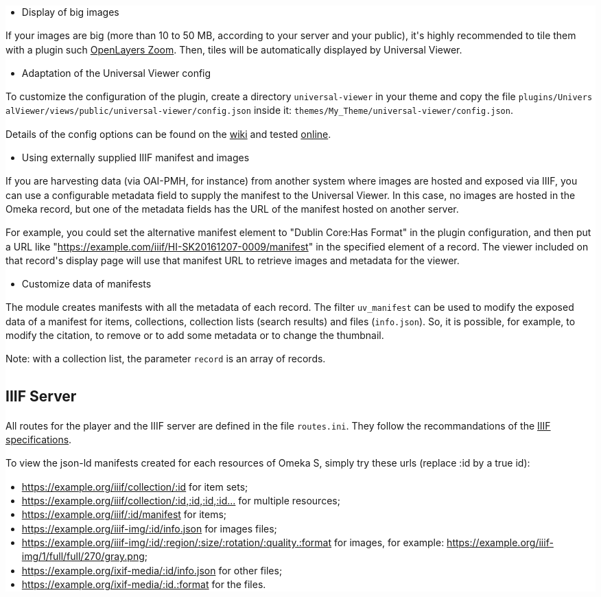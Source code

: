 * Display of big images

If your images are big (more than 10 to 50 MB, according to your server and your
public), it's highly recommended to tile them with a plugin such [OpenLayers Zoom].
Then, tiles will be automatically displayed by Universal Viewer.

* Adaptation of the Universal Viewer config

To customize the configuration of the plugin, create a directory `universal-viewer`
in your theme and copy the file `plugins/UniversalViewer/views/public/universal-viewer/config.json`
inside it: `themes/My_Theme/universal-viewer/config.json`.

Details of the config options can be found on the [wiki] and tested [online].

* Using externally supplied IIIF manifest and images

If you are harvesting data (via OAI-PMH, for instance) from another system where
images are hosted and exposed via IIIF, you can use a configurable metadata
field to supply the manifest to the Universal Viewer. In this case, no images
are hosted in the Omeka record, but one of the metadata fields has the URL of
the manifest hosted on another server.

For example, you could set the alternative manifest element to "Dublin Core:Has Format"
in the plugin configuration, and then put a URL like "https://example.com/iiif/HI-SK20161207-0009/manifest"
in the specified element of a record. The viewer included on that record's
display page will use that manifest URL to retrieve images and metadata for the
viewer.

* Customize data of manifests

The module creates manifests with all the metadata of each record. The filter
`uv_manifest` can be used to modify the exposed data of a manifest for
items, collections, collection lists (search results) and files (`info.json`).
So, it is possible, for example, to modify the citation, to remove or to add
some metadata or to change the thumbnail.

Note: with a collection list, the parameter `record` is an array of records.


IIIF Server
-----------

All routes for the player and the IIIF server are defined in the file `routes.ini`.
They follow the recommandations of the [IIIF specifications].

To view the json-ld manifests created for each resources of Omeka S, simply try
these urls (replace :id by a true id):

- https://example.org/iiif/collection/:id for item sets;
- https://example.org/iiif/collection/:id,:id,:id,:id… for multiple resources;
- https://example.org/iiif/:id/manifest for items;
- https://example.org/iiif-img/:id/info.json for images files;
- https://example.org/iiif-img/:id/:region/:size/:rotation/:quality.:format for
  images, for example: https://example.org/iiif-img/1/full/full/270/gray.png;
- https://example.org/ixif-media/:id/info.json for other files;
- https://example.org/ixif-media/:id.:format for the files.


[Universal Viewer]: https://github.com/Daniel-KM/Omeka-plugin-UniversalViewer
[Omeka S]: https://omeka.org/s
[Omeka]: https://omeka.org
[IIIF]: http://iiif.io
[International Image Interoperability Framework]: http://iiif.io
[IIP Image]: http://iipimage.sourceforge.net
[UniversalViewer]: https://github.com/UniversalViewer/universalviewer
[Digirati]: http://digirati.co.uk
[British Library]: http://bl.uk
[National Library of Wales]: http://www.llgc.org.uk
[Gallica]: http://gallica.bnf.fr
[Bibliothèque Nationale de France]: http://bnf.fr
[Wellcome Library]: http://wellcomelibrary.org
[demo]: https://patrimoine.mines-paristech.fr/collections/play/7
[Bibliothèque patrimoniale]: https://patrimoine.mines-paristech.fr
[Mines ParisTech]: http://mines-paristech.fr
[example server]: http://universalviewer.io/examples/
[Upgrade to Omeka S]: https://github.com/Daniel-KM/Omeka-plugin-UpgradeToOmekaS
[Universal Viewer for Omeka S]: https://github.com/Daniel-KM/Omeka-S-module-UniversalViewer
[wiki]: https://github.com/UniversalViewer/universalviewer/wiki/Configuration
[online]: http://universalviewer.io/examples/
[IIIF specifications]: http://iiif.io/api/
[official release]: https://github.com/UniversalViewer/universalviewer/releases
[`GD`]: https://secure.php.net/manual/en/book.image.php
[`Imagick`]: https://php.net/manual/en/book.imagick.php
[ImageMagick]: https://www.imagemagick.org/
[distribution]: https://github.com/UniversalViewer/universalviewer/tree/master/dist
[OpenLayers Zoom]: https://github.com/Daniel-KM/Omeka-plugin-OpenLayersZoom
[Ark & Noid]: https://github.com/Daniel-KM/Omeka-plugin-ArkAndNoid
[Clean Url]: https://github.com/Daniel-KM/Omeka-plugin-CleanUrl
[Collection Tree]: https://github.com/Daniel-KM/Omeka-plugin-CollectionTree
[threejs]: https://threejs.org
[Archive Repertory]: https://omeka.org/add-ons/plugins/archive-repertory
[plugin issues]: https://github.com/Daniel-KM/Omeka-plugin-UniversalViewer/issues
[CeCILL v2.1]: https://www.cecill.info/licences/Licence_CeCILL_V2.1-en.html
[GNU/GPL]: https://www.gnu.org/licenses/gpl-3.0.html
[FSF]: https://www.fsf.org
[OSI]: http://opensource.org
[MIT licence]: https://github.com/UniversalViewer/universalviewer/blob/master/LICENSE.txt
[Edward Silverton]: https://github.com/edsilv
[Daniel-KM]: https://github.com/Daniel-KM "Daniel Berthereau"